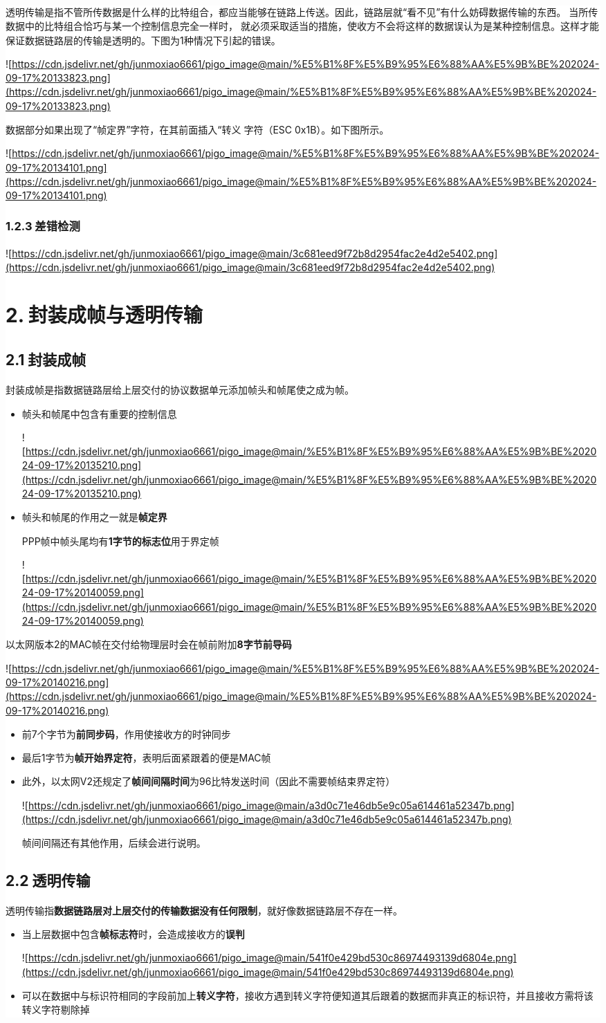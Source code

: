 透明传输是指不管所传数据是什么样的比特组合，都应当能够在链路上传送。因此，链路层就“看不见”有什么妨碍数据传输的东西。
当所传数据中的比特组合恰巧与某一个控制信息完全一样时， 就必须采取适当的措施，使收方不会将这样的数据误认为是某种控制信息。这样才能保证数据链路层的传输是透明的。下图为1种情况下引起的错误。

![https://cdn.jsdelivr.net/gh/junmoxiao6661/pigo_image@main/%E5%B1%8F%E5%B9%95%E6%88%AA%E5%9B%BE%202024-09-17%20133823.png](https://cdn.jsdelivr.net/gh/junmoxiao6661/pigo_image@main/%E5%B1%8F%E5%B9%95%E6%88%AA%E5%9B%BE%202024-09-17%20133823.png)

数据部分如果出现了“帧定界”字符，在其前面插入“转义 字符（ESC 0x1B）。如下图所示。

![https://cdn.jsdelivr.net/gh/junmoxiao6661/pigo_image@main/%E5%B1%8F%E5%B9%95%E6%88%AA%E5%9B%BE%202024-09-17%20134101.png](https://cdn.jsdelivr.net/gh/junmoxiao6661/pigo_image@main/%E5%B1%8F%E5%B9%95%E6%88%AA%E5%9B%BE%202024-09-17%20134101.png)

### 1.2.3 差错检测

![https://cdn.jsdelivr.net/gh/junmoxiao6661/pigo_image@main/3c681eed9f72b8d2954fac2e4d2e5402.png](https://cdn.jsdelivr.net/gh/junmoxiao6661/pigo_image@main/3c681eed9f72b8d2954fac2e4d2e5402.png)

# 2. 封装成帧与透明传输

## 2.1 封装成帧

封装成帧是指数据链路层给上层交付的协议数据单元添加帧头和帧尾使之成为帧。

- 帧头和帧尾中包含有重要的控制信息
    
    ![https://cdn.jsdelivr.net/gh/junmoxiao6661/pigo_image@main/%E5%B1%8F%E5%B9%95%E6%88%AA%E5%9B%BE%202024-09-17%20135210.png](https://cdn.jsdelivr.net/gh/junmoxiao6661/pigo_image@main/%E5%B1%8F%E5%B9%95%E6%88%AA%E5%9B%BE%202024-09-17%20135210.png)
    
- 帧头和帧尾的作用之一就是**帧定界**
    
    PPP帧中帧头尾均有**1字节的标志位**用于界定帧
    
    ![https://cdn.jsdelivr.net/gh/junmoxiao6661/pigo_image@main/%E5%B1%8F%E5%B9%95%E6%88%AA%E5%9B%BE%202024-09-17%20140059.png](https://cdn.jsdelivr.net/gh/junmoxiao6661/pigo_image@main/%E5%B1%8F%E5%B9%95%E6%88%AA%E5%9B%BE%202024-09-17%20140059.png)
    

以太网版本2的MAC帧在交付给物理层时会在帧前附加**8字节前导码**

![https://cdn.jsdelivr.net/gh/junmoxiao6661/pigo_image@main/%E5%B1%8F%E5%B9%95%E6%88%AA%E5%9B%BE%202024-09-17%20140216.png](https://cdn.jsdelivr.net/gh/junmoxiao6661/pigo_image@main/%E5%B1%8F%E5%B9%95%E6%88%AA%E5%9B%BE%202024-09-17%20140216.png)

- 前7个字节为**前同步码**，作用使接收方的时钟同步
- 最后1字节为**帧开始界定符**，表明后面紧跟着的便是MAC帧
- 此外，以太网V2还规定了**帧间间隔时间**为96比特发送时间（因此不需要帧结束界定符）
    
    ![https://cdn.jsdelivr.net/gh/junmoxiao6661/pigo_image@main/a3d0c71e46db5e9c05a614461a52347b.png](https://cdn.jsdelivr.net/gh/junmoxiao6661/pigo_image@main/a3d0c71e46db5e9c05a614461a52347b.png)
    
    帧间间隔还有其他作用，后续会进行说明。
    

## 2.2 透明传输

透明传输指**数据链路层对上层交付的传输数据没有任何限制**，就好像数据链路层不存在一样。

- 当上层数据中包含**帧标志符**时，会造成接收方的**误判**
    
    ![https://cdn.jsdelivr.net/gh/junmoxiao6661/pigo_image@main/541f0e429bd530c86974493139d6804e.png](https://cdn.jsdelivr.net/gh/junmoxiao6661/pigo_image@main/541f0e429bd530c86974493139d6804e.png)
    

- 可以在数据中与标识符相同的字段前加上**转义字符**，接收方遇到转义字符便知道其后跟着的数据而非真正的标识符，并且接收方需将该转义字符剔除掉
    
